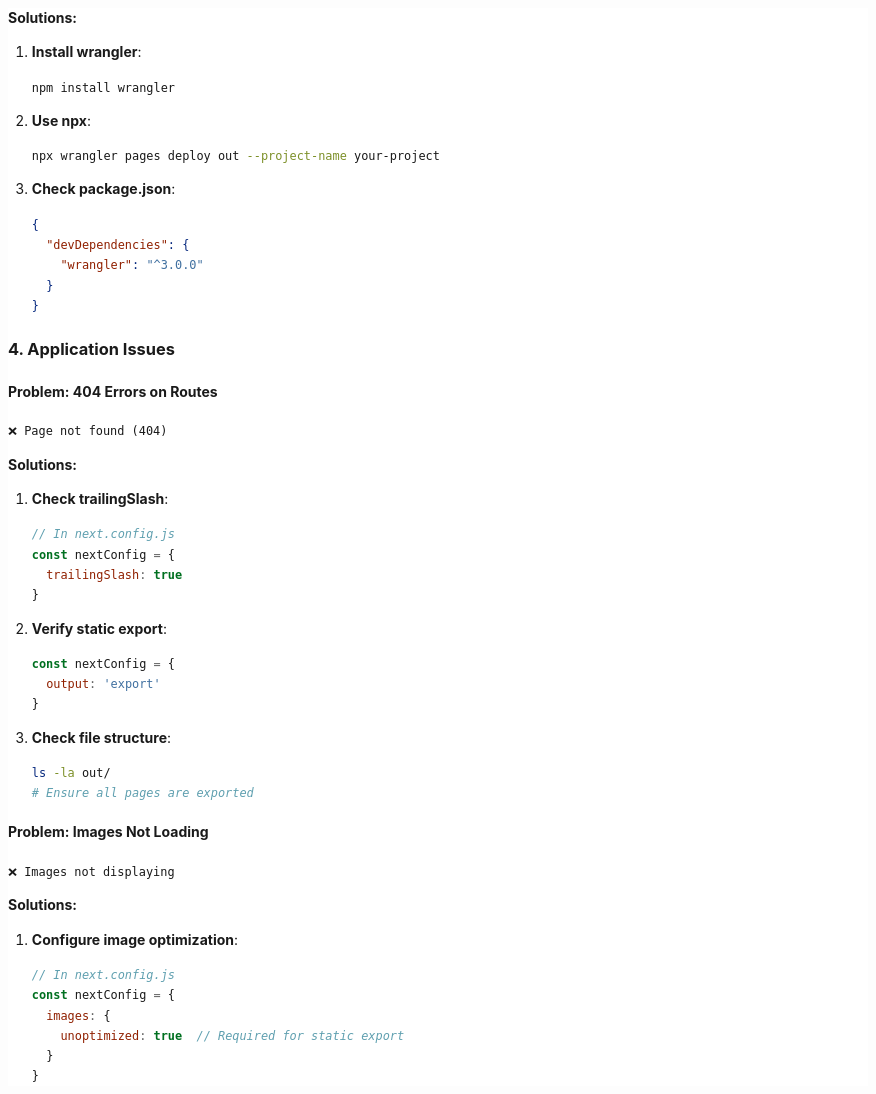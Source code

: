 **Solutions:**
1. **Install wrangler**:
   ```bash
   npm install wrangler
   ```

2. **Use npx**:
   ```bash
   npx wrangler pages deploy out --project-name your-project
   ```

3. **Check package.json**:
   ```json
   {
     "devDependencies": {
       "wrangler": "^3.0.0"
     }
   }
   ```

### 4. Application Issues

#### Problem: 404 Errors on Routes
```
❌ Page not found (404)
```

**Solutions:**
1. **Check trailingSlash**:
   ```javascript
   // In next.config.js
   const nextConfig = {
     trailingSlash: true
   }
   ```

2. **Verify static export**:
   ```javascript
   const nextConfig = {
     output: 'export'
   }
   ```

3. **Check file structure**:
   ```bash
   ls -la out/
   # Ensure all pages are exported
   ```

#### Problem: Images Not Loading
```
❌ Images not displaying
```

**Solutions:**
1. **Configure image optimization**:
   ```javascript
   // In next.config.js
   const nextConfig = {
     images: {
       unoptimized: true  // Required for static export
     }
   }
   ```
